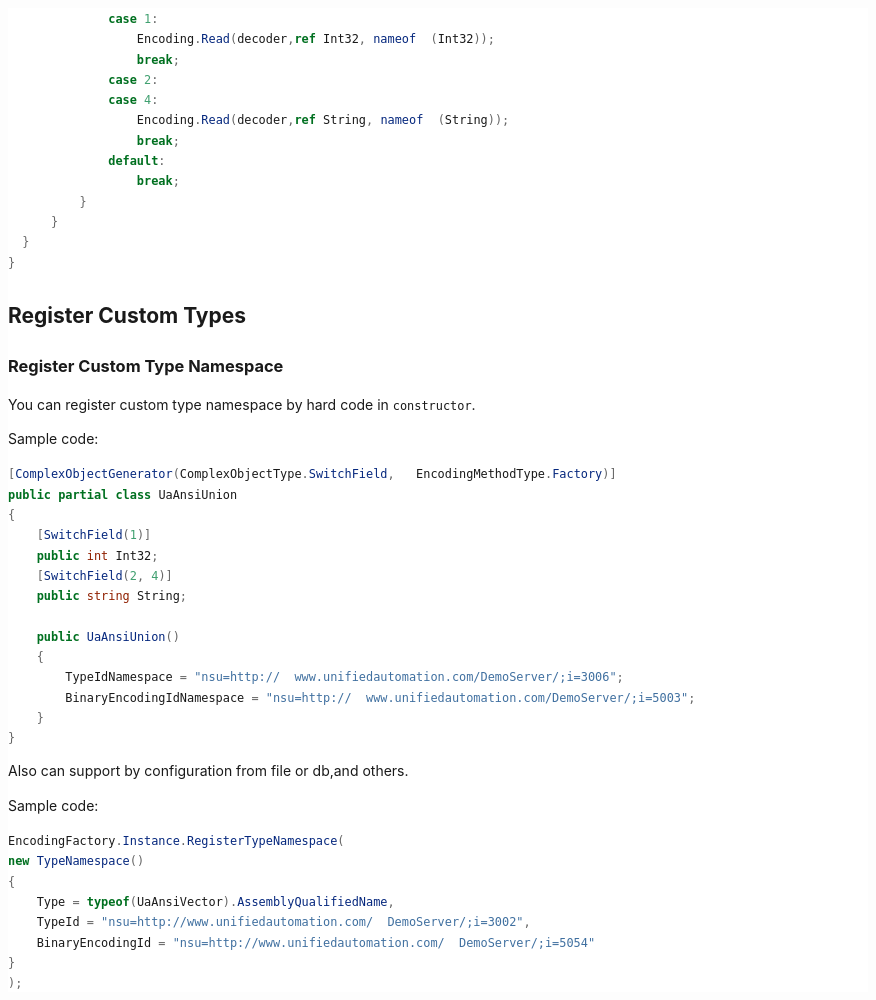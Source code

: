   ```C#
  				case 1:
  					Encoding.Read(decoder,ref Int32, nameof  (Int32));
  					break;
  				case 2:
  				case 4:
  					Encoding.Read(decoder,ref String, nameof  (String));
  					break;
  				default:
  					break;
  			}
  		}
  	}
  }
  ```

## Register Custom Types


### Register Custom Type Namespace

You can register custom type namespace by hard code in `constructor`.

  Sample code:

  ```C#
  [ComplexObjectGenerator(ComplexObjectType.SwitchField,   EncodingMethodType.Factory)]
  public partial class UaAnsiUnion
  {
      [SwitchField(1)]
      public int Int32;
      [SwitchField(2, 4)]
      public string String;
  
      public UaAnsiUnion()
      {
          TypeIdNamespace = "nsu=http://  www.unifiedautomation.com/DemoServer/;i=3006";
          BinaryEncodingIdNamespace = "nsu=http://  www.unifiedautomation.com/DemoServer/;i=5003";
      }
  }
  ```

Also can support by configuration from file or db,and others.

  Sample code:

  ```C#
  EncodingFactory.Instance.RegisterTypeNamespace(
  new TypeNamespace()
  {
      Type = typeof(UaAnsiVector).AssemblyQualifiedName,
      TypeId = "nsu=http://www.unifiedautomation.com/  DemoServer/;i=3002",
      BinaryEncodingId = "nsu=http://www.unifiedautomation.com/  DemoServer/;i=5054"
  }
  );
  ```
